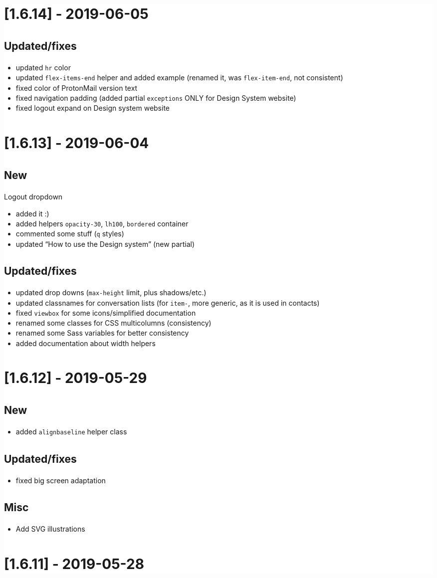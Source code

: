 # [1.6.14] - 2019-06-05

## Updated/fixes

-   updated `hr` color
-   updated `flex-items-end` helper and added example (renamed it, was `flex-item-end`, not consistent)
-   fixed color of ProtonMail version text
-   fixed navigation padding (added partial `exceptions` ONLY for Design System website)
-   fixed logout expand on Design system website

# [1.6.13] - 2019-06-04

## New

Logout dropdown

-   added it :)
-   added helpers `opacity-30`, `lh100`, `bordered` container
-   commented some stuff (`q` styles)
-   updated “How to use the Design system” (new partial)

## Updated/fixes

-   updated drop downs (`max-height` limit, plus shadows/etc.)
-   updated classnames for conversation lists (for `item-`, more generic, as it is used in contacts)
-   fixed `viewbox` for some icons/simplified documentation
-   renamed some classes for CSS multicolumns (consistency)
-   renamed some Sass variables for better consistency
-   added documentation about width helpers

# [1.6.12] - 2019-05-29

## New

-   added `alignbaseline` helper class

## Updated/fixes

-   fixed big screen adaptation

## Misc

-   Add SVG illustrations

# [1.6.11] - 2019-05-28
